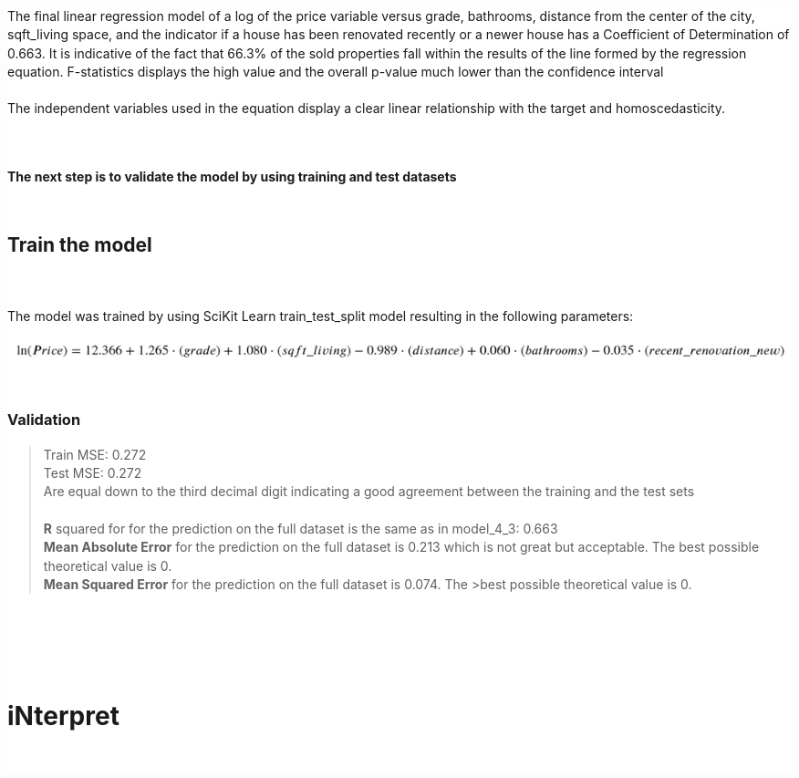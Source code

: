 <div class="alert alert-block alert-info"> 

The final linear regression model of a log of the price variable versus grade, bathrooms, distance from the center of the city, sqft_living space, and the indicator if a house has been renovated recently or a newer house has a Coefficient of Determination of 0.663. It is indicative of the fact that 66.3% of the sold properties fall within the results of the line formed by the regression equation. F-statistics displays the high value and the overall p-value much lower than the confidence interval 
<br><br>
The independent variables used in the equation display a clear linear relationship with the target and homoscedasticity.
</div>
<Br><Br>

<div class="alert alert-block alert-danger"><b>The next step is to validate the model by using training and test datasets</b><br>
</div>
<br>


## Train the model
<br>

The model was trained by using SciKit Learn train_test_split model resulting in the following parameters: 
<br>

![modeltrain](images/formula.png)
<br><br>


### Validation


>Train MSE: 0.272<br>
Test MSE: 0.272<br>
Are equal down to the third decimal digit indicating a good agreement between the training and the test sets<br><br>
<b>R</b> squared for for the prediction on the full dataset is the same as in model_4_3: 0.663<br>
<b>Mean Absolute Error</b> for the prediction on the full dataset is 0.213 which is not great but acceptable. The best possible theoretical value is 0.<br>
<b>Mean Squared Error</b> for the prediction on the full dataset is 0.074. The >best possible theoretical value is 0.

<br><br><br>





# iNterpret
<br>
